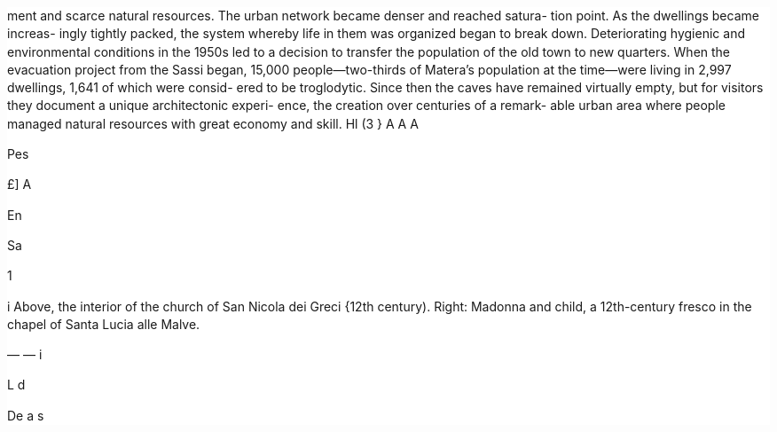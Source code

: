 ment and scarce natural resources. The urban 
network became denser and reached satura- 
tion point. As the dwellings became increas- 
ingly tightly packed, the system whereby life 
in them was organized began to break down. 
Deteriorating hygienic and environmental 
conditions in the 1950s led to a decision to 
transfer the population of the old town to new 
quarters. When the evacuation project from 
the Sassi began, 15,000 people—two-thirds of 
Matera’s population at the time—were living in 
2,997 dwellings, 1,641 of which were consid- 
ered to be troglodytic. Since then the caves 
have remained virtually empty, but for visitors 
they document a unique architectonic experi- 
ence, the creation over centuries of a remark- 
able urban area where people managed natural 
resources with great economy and skill. Hl 
(3 
} 
A
A
A
 
Pes
 
£] 
A
 
En
 
Sa
 
1
 
i 
Above, the interior of the 
church of San Nicola dei Greci 
{12th century). 
Right: Madonna and child, a 
12th-century fresco in the 
chapel of Santa Lucia alle 
Malve. 
     
  
—
—
i
 
L
d
 
De 
a
s
 